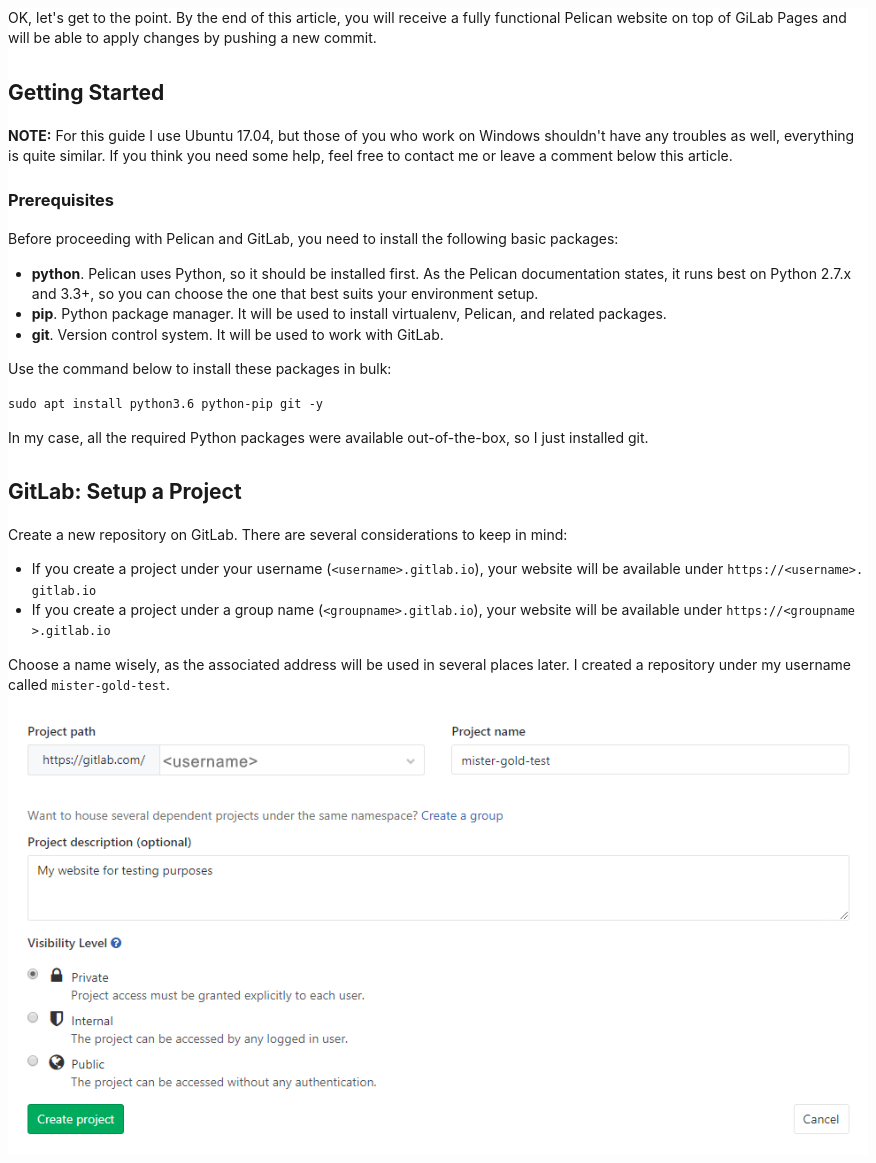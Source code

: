 OK, let's get to the point. By the end of this article, you will receive a fully functional Pelican website on top of GiLab Pages and will be able to apply changes by pushing a new commit.

## Getting Started

**NOTE:** For this guide I use Ubuntu 17.04, but those of you who work on Windows shouldn't have any troubles as well, everything is quite similar.
If you think you need some help, feel free to contact me or leave a comment below this article.

### Prerequisites

Before proceeding with Pelican and GitLab, you need to install the following basic packages:

* **python**. Pelican uses Python, so it should be installed first. As the Pelican documentation states, it runs best on Python 2.7.x and 3.3+, so you can choose the one that best suits your environment setup.
* **pip**. Python package manager. It will be used to install virtualenv, Pelican, and related packages.
* **git**. Version control system. It will be used to work with GitLab.

Use the command below to install these packages in bulk:

```shell
sudo apt install python3.6 python-pip git -y
```

In my case, all the required Python packages were available out-of-the-box, so I just installed git.

## GitLab: Setup a Project

Create a new repository on GitLab. There are several considerations to keep in mind:

* If you create a project under your username (`<username>.gitlab.io`), your website will be available under `https://<username>.gitlab.io`
* If you create a project under a group name (`<groupname>.gitlab.io`), your website will be available under `https://<groupname>.gitlab.io`

Choose a name wisely, as the associated address will be used in several places later. I created a repository under my username called `mister-gold-test`.

![New Project On GitLab](/images/2017/10/new-project-gitlab.png "New Project On GitLab")
